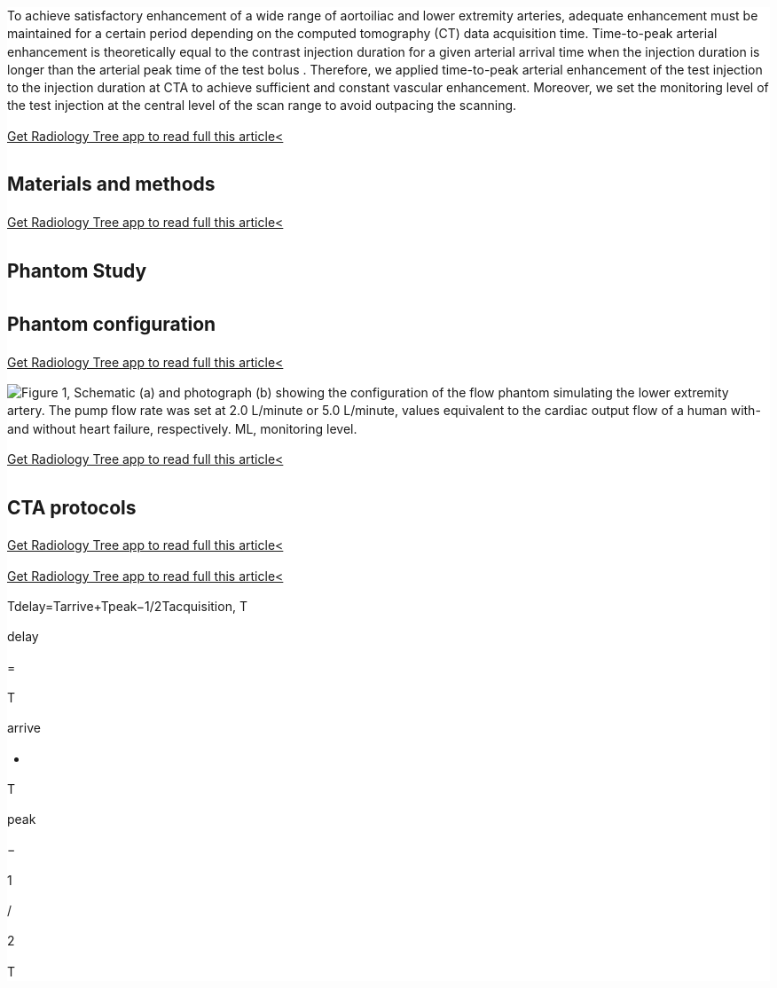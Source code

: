 To achieve satisfactory enhancement of a wide range of aortoiliac and lower extremity arteries, adequate enhancement must be maintained for a certain period depending on the computed tomography (CT) data acquisition time. Time-to-peak arterial enhancement is theoretically equal to the contrast injection duration for a given arterial arrival time when the injection duration is longer than the arterial peak time of the test bolus . Therefore, we applied time-to-peak arterial enhancement of the test injection to the injection duration at CTA to achieve sufficient and constant vascular enhancement. Moreover, we set the monitoring level of the test injection at the central level of the scan range to avoid outpacing the scanning.

[Get Radiology Tree app to read full this article<](https://clinicalpub.com/app)

## Materials and methods

[Get Radiology Tree app to read full this article<](https://clinicalpub.com/app)

## Phantom Study

## Phantom configuration

[Get Radiology Tree app to read full this article<](https://clinicalpub.com/app)

![Figure 1, Schematic (a) and photograph (b) showing the configuration of the flow phantom simulating the lower extremity artery. The pump flow rate was set at 2.0 L/minute or 5.0 L/minute, values equivalent to the cardiac output flow of a human with- and without heart failure, respectively. ML, monitoring level.](https://storage.googleapis.com/dl.dentistrykey.com/clinical/UniformVascularEnhancementofLowerExtremityArteryonCTAngiographyUsingTestInjectionMonitoringattheCentralLeveloftheScanRange/0_1s20S1076633210001856.jpg)

[Get Radiology Tree app to read full this article<](https://clinicalpub.com/app)

## CTA protocols

[Get Radiology Tree app to read full this article<](https://clinicalpub.com/app)

[Get Radiology Tree app to read full this article<](https://clinicalpub.com/app)

Tdelay=Tarrive+Tpeak−1/2Tacquisition,
T

delay

=

T

arrive

+

T

peak

−

1

/

2

T
